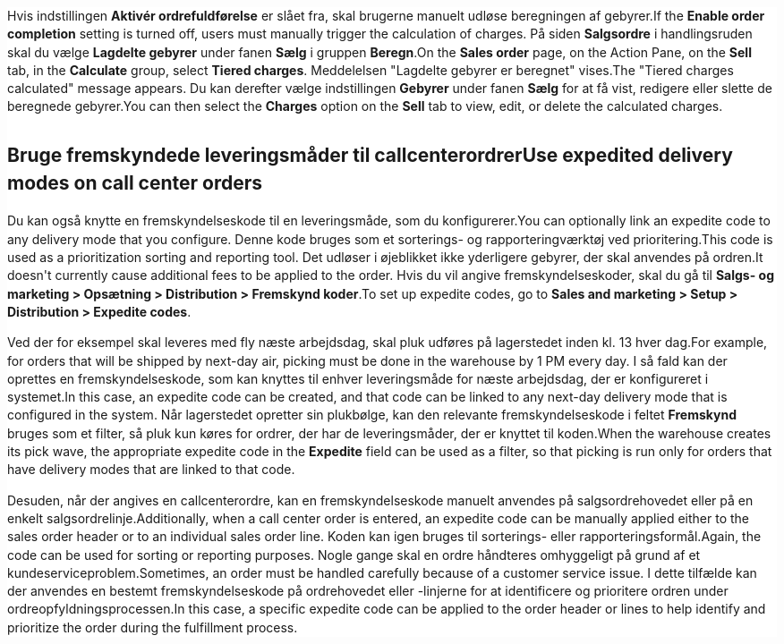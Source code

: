 <span data-ttu-id="de964-194">Hvis indstillingen **Aktivér ordrefuldførelse** er slået fra, skal brugerne manuelt udløse beregningen af gebyrer.</span><span class="sxs-lookup"><span data-stu-id="de964-194">If the **Enable order completion** setting is turned off, users must manually trigger the calculation of charges.</span></span> <span data-ttu-id="de964-195">På siden **Salgsordre** i handlingsruden skal du vælge **Lagdelte gebyrer** under fanen **Sælg** i gruppen **Beregn**.</span><span class="sxs-lookup"><span data-stu-id="de964-195">On the **Sales order** page, on the Action Pane, on the **Sell** tab, in the **Calculate** group, select **Tiered charges**.</span></span> <span data-ttu-id="de964-196">Meddelelsen "Lagdelte gebyrer er beregnet" vises.</span><span class="sxs-lookup"><span data-stu-id="de964-196">The "Tiered charges calculated" message appears.</span></span> <span data-ttu-id="de964-197">Du kan derefter vælge indstillingen **Gebyrer** under fanen **Sælg** for at få vist, redigere eller slette de beregnede gebyrer.</span><span class="sxs-lookup"><span data-stu-id="de964-197">You can then select the **Charges** option on the **Sell** tab to view, edit, or delete the calculated charges.</span></span>

## <a name="use-expedited-delivery-modes-on-call-center-orders"></a><span data-ttu-id="de964-198">Bruge fremskyndede leveringsmåder til callcenterordrer</span><span class="sxs-lookup"><span data-stu-id="de964-198">Use expedited delivery modes on call center orders</span></span>

<span data-ttu-id="de964-199">Du kan også knytte en fremskyndelseskode til en leveringsmåde, som du konfigurerer.</span><span class="sxs-lookup"><span data-stu-id="de964-199">You can optionally link an expedite code to any delivery mode that you configure.</span></span> <span data-ttu-id="de964-200">Denne kode bruges som et sorterings- og rapporteringværktøj ved prioritering.</span><span class="sxs-lookup"><span data-stu-id="de964-200">This code is used as a prioritization sorting and reporting tool.</span></span> <span data-ttu-id="de964-201">Det udløser i øjeblikket ikke yderligere gebyrer, der skal anvendes på ordren.</span><span class="sxs-lookup"><span data-stu-id="de964-201">It doesn't currently cause additional fees to be applied to the order.</span></span> <span data-ttu-id="de964-202">Hvis du vil angive fremskyndelseskoder, skal du gå til **Salgs- og marketing \> Opsætning \> Distribution \> Fremskynd koder**.</span><span class="sxs-lookup"><span data-stu-id="de964-202">To set up expedite codes, go to **Sales and marketing \> Setup \> Distribution \> Expedite codes**.</span></span>

<span data-ttu-id="de964-203">Ved der for eksempel skal leveres med fly næste arbejdsdag, skal pluk udføres på lagerstedet inden kl. 13 hver dag.</span><span class="sxs-lookup"><span data-stu-id="de964-203">For example, for orders that will be shipped by next-day air, picking must be done in the warehouse by 1 PM every day.</span></span> <span data-ttu-id="de964-204">I så fald kan der oprettes en fremskyndelseskode, som kan knyttes til enhver leveringsmåde for næste arbejdsdag, der er konfigureret i systemet.</span><span class="sxs-lookup"><span data-stu-id="de964-204">In this case, an expedite code can be created, and that code can be linked to any next-day delivery mode that is configured in the system.</span></span> <span data-ttu-id="de964-205">Når lagerstedet opretter sin plukbølge, kan den relevante fremskyndelseskode i feltet **Fremskynd** bruges som et filter, så pluk kun køres for ordrer, der har de leveringsmåder, der er knyttet til koden.</span><span class="sxs-lookup"><span data-stu-id="de964-205">When the warehouse creates its pick wave, the appropriate expedite code in the **Expedite** field can be used as a filter, so that picking is run only for orders that have delivery modes that are linked to that code.</span></span>

<span data-ttu-id="de964-206">Desuden, når der angives en callcenterordre, kan en fremskyndelseskode manuelt anvendes på salgsordrehovedet eller på en enkelt salgsordrelinje.</span><span class="sxs-lookup"><span data-stu-id="de964-206">Additionally, when a call center order is entered, an expedite code can be manually applied either to the sales order header or to an individual sales order line.</span></span> <span data-ttu-id="de964-207">Koden kan igen bruges til sorterings- eller rapporteringsformål.</span><span class="sxs-lookup"><span data-stu-id="de964-207">Again, the code can be used for sorting or reporting purposes.</span></span> <span data-ttu-id="de964-208">Nogle gange skal en ordre håndteres omhyggeligt på grund af et kundeserviceproblem.</span><span class="sxs-lookup"><span data-stu-id="de964-208">Sometimes, an order must be handled carefully because of a customer service issue.</span></span> <span data-ttu-id="de964-209">I dette tilfælde kan der anvendes en bestemt fremskyndelseskode på ordrehovedet eller -linjerne for at identificere og prioritere ordren under ordreopfyldningsprocessen.</span><span class="sxs-lookup"><span data-stu-id="de964-209">In this case, a specific expedite code can be applied to the order header or lines to help identify and prioritize the order during the fulfillment process.</span></span>
